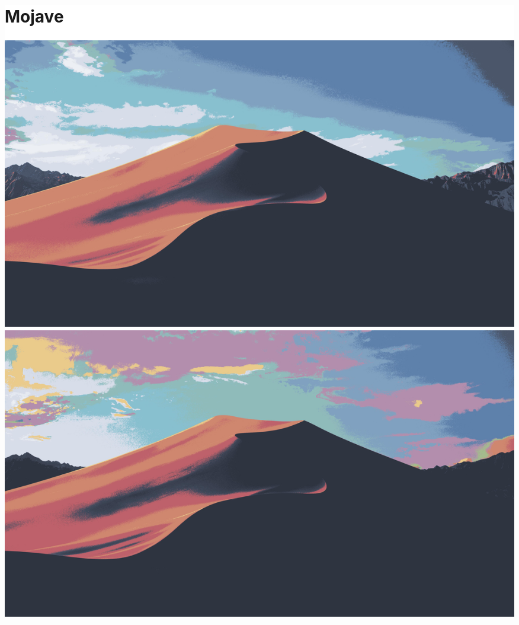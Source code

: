# Mojave
![](dynamic-wallpapers/Mojave/ign_mojave_dynamic_10.jpeg)
![](dynamic-wallpapers/Mojave/ign_mojave_dynamic_11.jpeg)